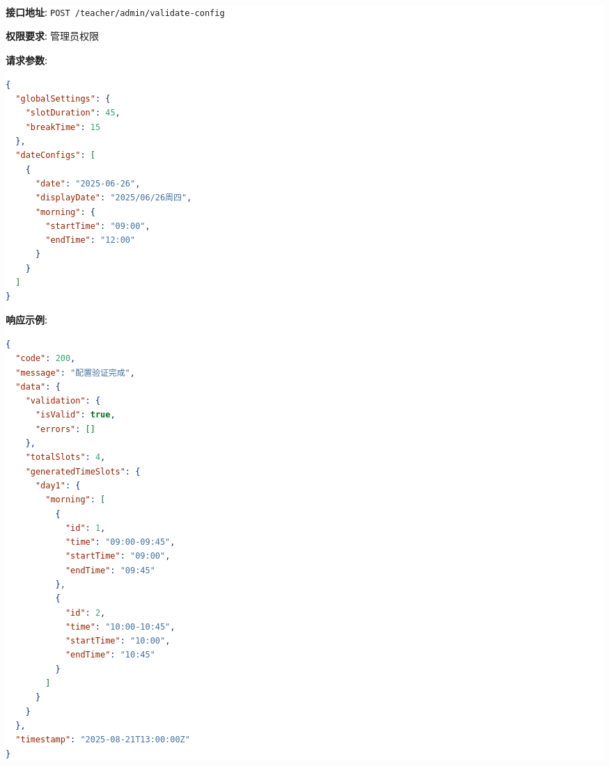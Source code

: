 **接口地址**: `POST /teacher/admin/validate-config`

**权限要求**: 管理员权限

**请求参数**:

```json
{
  "globalSettings": {
    "slotDuration": 45,
    "breakTime": 15
  },
  "dateConfigs": [
    {
      "date": "2025-06-26",
      "displayDate": "2025/06/26周四",
      "morning": {
        "startTime": "09:00",
        "endTime": "12:00"
      }
    }
  ]
}
```

**响应示例**:

```json
{
  "code": 200,
  "message": "配置验证完成",
  "data": {
    "validation": {
      "isValid": true,
      "errors": []
    },
    "totalSlots": 4,
    "generatedTimeSlots": {
      "day1": {
        "morning": [
          {
            "id": 1,
            "time": "09:00-09:45",
            "startTime": "09:00",
            "endTime": "09:45"
          },
          {
            "id": 2,
            "time": "10:00-10:45",
            "startTime": "10:00",
            "endTime": "10:45"
          }
        ]
      }
    }
  },
  "timestamp": "2025-08-21T13:00:00Z"
}
```
